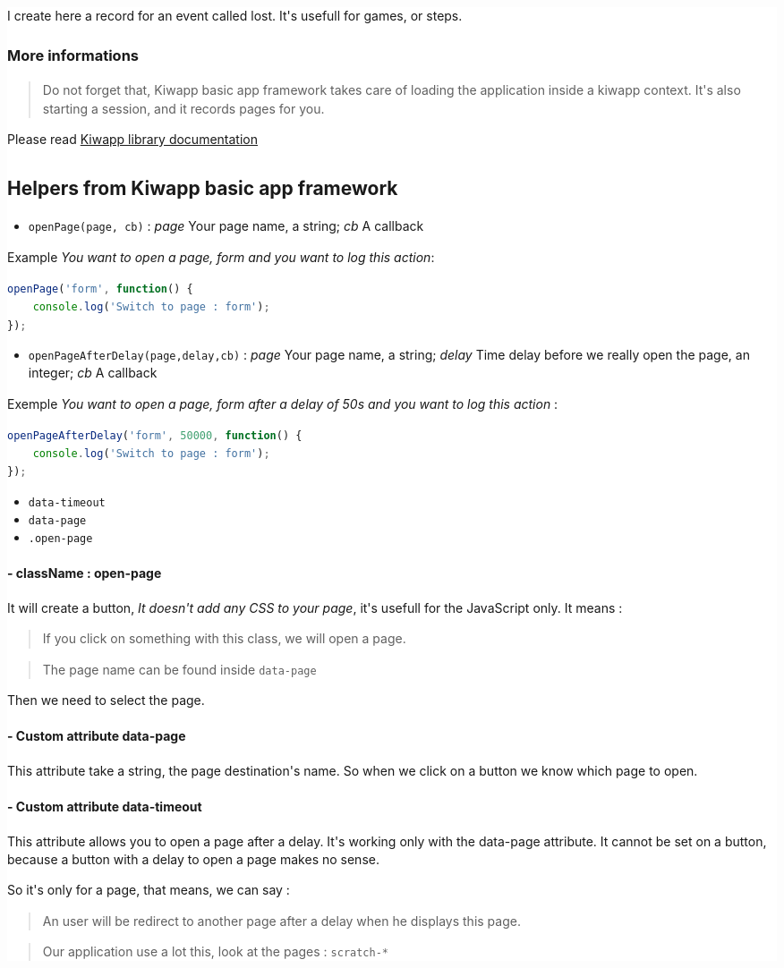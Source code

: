 I create here a record for an event called lost. It's usefull for games, or steps.

### More informations

> Do not forget that, Kiwapp basic app framework takes care of loading the application inside a kiwapp context. It's also starting a session, and it records pages for you.

Please read [Kiwapp library documentation](#)

## Helpers from Kiwapp basic app framework

- `openPage(page, cb)` : *page* Your page name, a string; *cb* A callback

Example *You want to open a page, form and you want to log this action*:

```JavaScript
openPage('form', function() {
    console.log('Switch to page : form');
});
```


- `openPageAfterDelay(page,delay,cb)` : *page* Your page name, a string; *delay* Time delay before we really open the page, an integer; *cb* A callback

Exemple *You want to open a page, form after a delay of 50s and you want to log this action* :

```JavaScript
openPageAfterDelay('form', 50000, function() {
    console.log('Switch to page : form');
});
```

- `data-timeout`
- `data-page`
- `.open-page`

#### - className : open-page

It will create a button, *It doesn't add any CSS to your page*, it's usefull for the JavaScript only. It means :

> If you click on something with this class, we will open a page.

> The page name can be found inside `data-page`

Then we need to select the page.

#### - Custom attribute data-page

This attribute take a string, the page destination's name. So when we click on a button we know which page to open.

#### - Custom attribute data-timeout

This attribute allows you to open a page after a delay. It's working only with the data-page attribute. It cannot be set on a button, because a button with a delay to open a page makes no sense.

So it's only for a page, that means, we can say :

> An user will be redirect to another page after a delay when he displays this page.

> Our application use a lot this, look at the pages : `scratch-*`